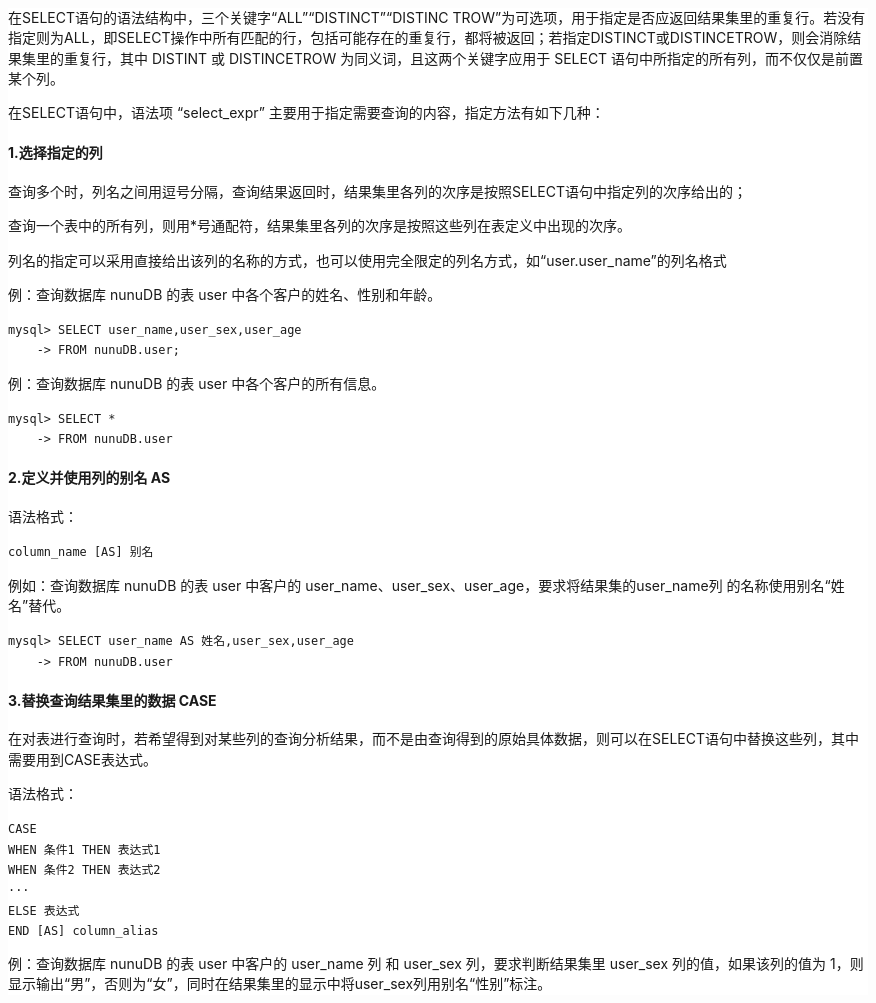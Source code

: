 在SELECT语句的语法结构中，三个关键字“ALL”“DISTINCT”“DISTINC TROW”为可选项，用于指定是否应返回结果集里的重复行。若没有指定则为ALL，即SELECT操作中所有匹配的行，包括可能存在的重复行，都将被返回；若指定DISTINCT或DISTINCETROW，则会消除结果集里的重复行，其中 DISTINT 或 DISTINCETROW 为同义词，且这两个关键字应用于 SELECT 语句中所指定的所有列，而不仅仅是前置某个列。

在SELECT语句中，语法项 “select_expr” 主要用于指定需要查询的内容，指定方法有如下几种：

#### 1.选择指定的列

查询多个时，列名之间用逗号分隔，查询结果返回时，结果集里各列的次序是按照SELECT语句中指定列的次序给出的；

查询一个表中的所有列，则用*号通配符，结果集里各列的次序是按照这些列在表定义中出现的次序。

列名的指定可以采用直接给出该列的名称的方式，也可以使用完全限定的列名方式，如“user.user_name”的列名格式

例：查询数据库 nunuDB 的表 user 中各个客户的姓名、性别和年龄。

```MySQL
mysql> SELECT user_name,user_sex,user_age
    -> FROM nunuDB.user;
```

例：查询数据库 nunuDB 的表 user 中各个客户的所有信息。

```MySQL
mysql> SELECT *
    -> FROM nunuDB.user
```

#### 2.定义并使用列的别名 AS

语法格式：

```MySQL
column_name [AS] 别名
```

例如：查询数据库 nunuDB 的表 user 中客户的 user_name、user_sex、user_age，要求将结果集的user_name列 的名称使用别名“姓名”替代。

```MySQL
mysql> SELECT user_name AS 姓名,user_sex,user_age
    -> FROM nunuDB.user
```

#### 3.替换查询结果集里的数据 CASE

在对表进行查询时，若希望得到对某些列的查询分析结果，而不是由查询得到的原始具体数据，则可以在SELECT语句中替换这些列，其中需要用到CASE表达式。

语法格式：

```MySQL
CASE
WHEN 条件1 THEN 表达式1
WHEN 条件2 THEN 表达式2
···
ELSE 表达式
END [AS] column_alias
```

例：查询数据库 nunuDB 的表 user 中客户的 user_name 列 和 user_sex 列，要求判断结果集里 user_sex 列的值，如果该列的值为 1，则显示输出“男”，否则为“女”，同时在结果集里的显示中将user_sex列用别名“性别”标注。

